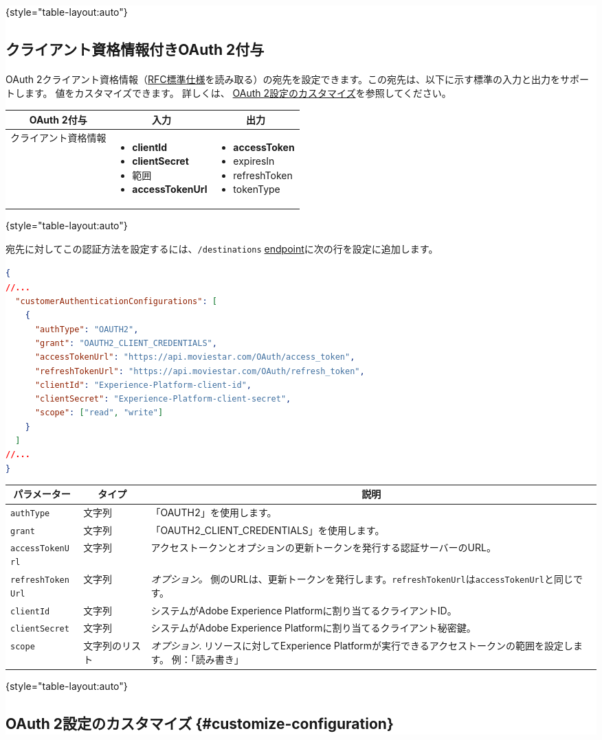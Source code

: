 {style=&quot;table-layout:auto&quot;}

## クライアント資格情報付きOAuth 2付与

OAuth 2クライアント資格情報（[RFC標準仕様](https://tools.ietf.org/html/rfc6749#section-4.4)を読み取る）の宛先を設定できます。この宛先は、以下に示す標準の入力と出力をサポートします。 値をカスタマイズできます。 詳しくは、 [OAuth 2設定のカスタマイズ](./oauth2-authentication.md#customize-configuration)を参照してください。

| OAuth 2付与 | 入力 | 出力 |
|---------|----------|---------|
| クライアント資格情報 | <ul><li><b>clientId</b></li><li><b>clientSecret</b></li><li>範囲</li><li><b>accessTokenUrl</b></li></ul> | <ul><li><b>accessToken</b></li><li>expiresIn</li><li>refreshToken</li><li>tokenType</li></ul> |

{style=&quot;table-layout:auto&quot;}

宛先に対してこの認証方法を設定するには、`/destinations` [endpoint](./destination-configuration.md)に次の行を設定に追加します。

```json
{
//...
  "customerAuthenticationConfigurations": [
    {
      "authType": "OAUTH2",
      "grant": "OAUTH2_CLIENT_CREDENTIALS",
      "accessTokenUrl": "https://api.moviestar.com/OAuth/access_token",
      "refreshTokenUrl": "https://api.moviestar.com/OAuth/refresh_token",
      "clientId": "Experience-Platform-client-id",
      "clientSecret": "Experience-Platform-client-secret",
      "scope": ["read", "write"]
    }
  ]
//...
}
```

| パラメーター | タイプ | 説明 |
|---------|----------|------|
| `authType` | 文字列 | 「OAUTH2」を使用します。 |
| `grant` | 文字列 | 「OAUTH2_CLIENT_CREDENTIALS」を使用します。 |
| `accessTokenUrl` | 文字列 | アクセストークンとオプションの更新トークンを発行する認証サーバーのURL。 |
| `refreshTokenUrl` | 文字列 | *オプション。* 側のURLは、更新トークンを発行します。`refreshTokenUrl`は`accessTokenUrl`と同じです。 |
| `clientId` | 文字列 | システムがAdobe Experience Platformに割り当てるクライアントID。 |
| `clientSecret` | 文字列 | システムがAdobe Experience Platformに割り当てるクライアント秘密鍵。 |
| `scope` | 文字列のリスト | *オプション*. リソースに対してExperience Platformが実行できるアクセストークンの範囲を設定します。 例：「読み書き」 |

{style=&quot;table-layout:auto&quot;}

## OAuth 2設定のカスタマイズ {#customize-configuration}
